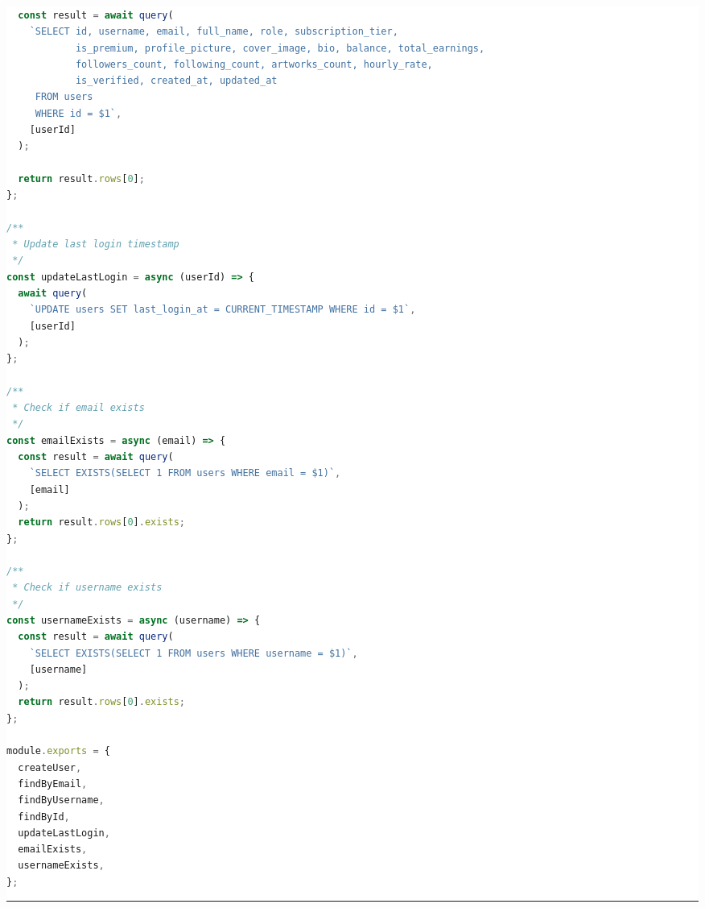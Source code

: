 ```javascript
  const result = await query(
    `SELECT id, username, email, full_name, role, subscription_tier,
            is_premium, profile_picture, cover_image, bio, balance, total_earnings,
            followers_count, following_count, artworks_count, hourly_rate,
            is_verified, created_at, updated_at
     FROM users
     WHERE id = $1`,
    [userId]
  );

  return result.rows[0];
};

/**
 * Update last login timestamp
 */
const updateLastLogin = async (userId) => {
  await query(
    `UPDATE users SET last_login_at = CURRENT_TIMESTAMP WHERE id = $1`,
    [userId]
  );
};

/**
 * Check if email exists
 */
const emailExists = async (email) => {
  const result = await query(
    `SELECT EXISTS(SELECT 1 FROM users WHERE email = $1)`,
    [email]
  );
  return result.rows[0].exists;
};

/**
 * Check if username exists
 */
const usernameExists = async (username) => {
  const result = await query(
    `SELECT EXISTS(SELECT 1 FROM users WHERE username = $1)`,
    [username]
  );
  return result.rows[0].exists;
};

module.exports = {
  createUser,
  findByEmail,
  findByUsername,
  findById,
  updateLastLogin,
  emailExists,
  usernameExists,
};
```

---